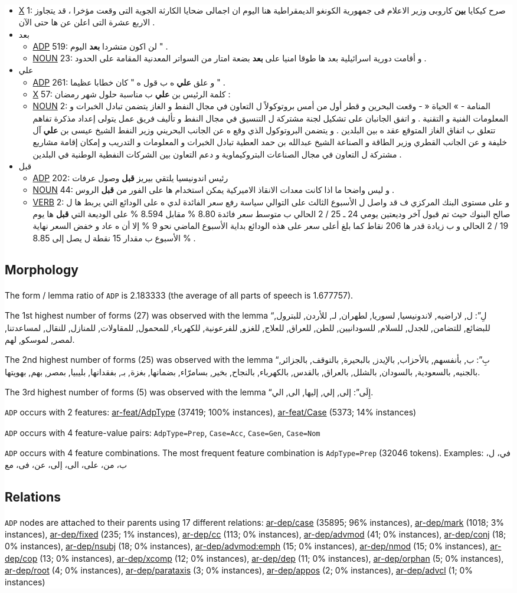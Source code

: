  * [X]() 1: صرح كيكايا <b>بين</b> كاروبى وزير الاعلام فى جمهورية الكونغو الديمقراطية هنا اليوم ان اجمالى ضحايا الكارثة الجوية التى وقعت مؤخرا ، قد يتجاوز الاربع عشرة التى اعلن عن ها حتى الآن .
* بعد
  * [ADP]() 519: لن اكون متشردا <b>بعد</b> اليوم " .
  * [NOUN]() 23: و أقامت دورية اسرائيلية بعد ها طوقا امنيا على <b>بعد</b> بضعة امتار من السواتر المعدنية المقامة على الحدود .
* علي
  * [ADP]() 261: و علق <b>علي</b> ه ب قول ه " كان خطابا عظيما " .
  * [X]() 57: كلمة الرئيس بن <b>علي</b> ب مناسبة حلول شهر رمضان :
  * [NOUN]() 2: المنامة - » الحياة « - وقعت البحرين و قطر أول من أمس بروتوكولاً ل التعاون في مجال النفط و الغاز يتضمن تبادل الخبرات و المعلومات الفنية و التقنية . و اتفق الجانبان على تشكيل لجنة مشتركة ل التنسيق في مجال النفط و تأليف فريق عمل يتولى إعداد مذكرة تفاهم تتعلق ب اتفاق الغاز المتوقع عقد ه بين البلدين . و يتضمن البروتوكول الذي وقع ه عن الجانب البحريني وزير النفط الشيخ عيسى بن <b>علي</b> آل خليفة و عن الجانب القطري وزير الطاقة و الصناعة الشيخ عبدالله بن حمد العطية تبادل الخبرات و المعلومات و التدريب و إمكان إقامة مشاريع مشتركة ل التعاون في مجال الصناعات البتروكيماوية و دعم التعاون بين الشركات النفطية الوطنية في البلدين .
* قبل
  * [ADP]() 202: رئيس اندونيسيا يلتقي بيريز <b>قبل</b> وصول عرفات
  * [NOUN]() 44: و ليس واضحا ما اذا كانت معدات الانقاذ الاميركية يمكن استخدام ها على الفور من <b>قبل</b> الروس .
  * [VERB]() 2: و على مستوى البنك المركزي ف قد واصل ل الأسبوع الثالث على التوالي سياسة رفع سعر الفائدة لدي ه على الودائع التي يربط ها ل صالح البنوك حيث تم قبول آخر وديعتين يومي 24 ـ 25 / 2 الحالي ب متوسط سعر فائدة 8.80 % مقابل 8.594 % على الوديعة التي <b>قبل</b> ها يوم 19 / 2 الحالي و ب زيادة قدر ها 206 نقاط كما بلغ أعلى سعر على هذه الودائع بداية الأسبوع الماضي نحو 9 % إلا أن ه عاد و خفض السعر نهاية الأسبوع ب مقدار 15 نقطة ل يصل إلى 8.85 % .

## Morphology

The form / lemma ratio of `ADP` is 2.183333 (the average of all parts of speech is 1.677757).

The 1st highest number of forms (27) was observed with the lemma “لِ”: ل, لاراضيه, لاندونيسيا, لسوريا, لطهران, لـ, للأردن, للبترول, للبضائع, للتضامن, للجدل, للسلام, للسودانيين, للطن, للعراق, للعلاج, للغزو, للفرعونية, للكهرباء, للمحمول, للمقاولات, للمنازل, للنقال, لمساعدتنا, لمصر, لموسكو, لهم.

The 2nd highest number of forms (25) was observed with the lemma “بِ”: ب, بأنفسهم, بالأحزاب, بالإيدز, بالبحيرة, بالتوقف, بالجزائر, بالجنيه, بالسعودية, بالسودان, بالشلل, بالعراق, بالقدس, بالكهرباء, بالنجاح, بخير, بسامرّاء, بضمانها, بغزة, بـ, بفقدانها, بليبيا, بمصر, بهم, بهويتها.

The 3rd highest number of forms (5) was observed with the lemma “إِلَى”: إلى, إلي, إليها, الى, الي.

`ADP` occurs with 2 features: [ar-feat/AdpType]() (37419; 100% instances), [ar-feat/Case]() (5373; 14% instances)

`ADP` occurs with 4 feature-value pairs: `AdpType=Prep`, `Case=Acc`, `Case=Gen`, `Case=Nom`

`ADP` occurs with 4 feature combinations.
The most frequent feature combination is `AdpType=Prep` (32046 tokens).
Examples: في، ل، ب، من، على، الى، إلى، عن، فى، مع


## Relations

`ADP` nodes are attached to their parents using 17 different relations: [ar-dep/case]() (35895; 96% instances), [ar-dep/mark]() (1018; 3% instances), [ar-dep/fixed]() (235; 1% instances), [ar-dep/cc]() (113; 0% instances), [ar-dep/advmod]() (41; 0% instances), [ar-dep/conj]() (18; 0% instances), [ar-dep/nsubj]() (18; 0% instances), [ar-dep/advmod:emph]() (15; 0% instances), [ar-dep/nmod]() (15; 0% instances), [ar-dep/cop]() (13; 0% instances), [ar-dep/xcomp]() (12; 0% instances), [ar-dep/dep]() (11; 0% instances), [ar-dep/orphan]() (5; 0% instances), [ar-dep/root]() (4; 0% instances), [ar-dep/parataxis]() (3; 0% instances), [ar-dep/appos]() (2; 0% instances), [ar-dep/advcl]() (1; 0% instances)
